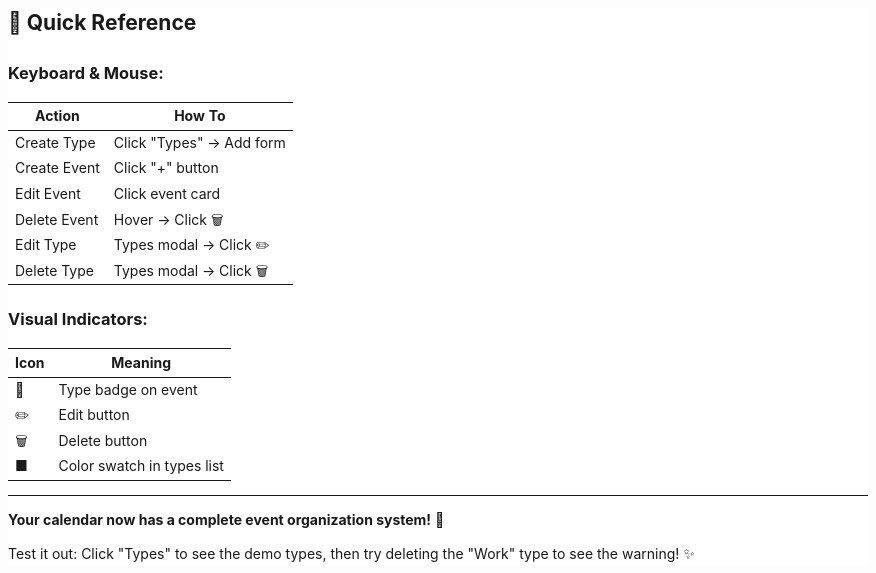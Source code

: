 ## 🎯 Quick Reference

### **Keyboard & Mouse:**
| Action | How To |
|--------|--------|
| Create Type | Click "Types" → Add form |
| Create Event | Click "+" button |
| Edit Event | Click event card |
| Delete Event | Hover → Click 🗑️ |
| Edit Type | Types modal → Click ✏️ |
| Delete Type | Types modal → Click 🗑️ |

### **Visual Indicators:**
| Icon | Meaning |
|------|---------|
| 📁 | Type badge on event |
| ✏️ | Edit button |
| 🗑️ | Delete button |
| ■ | Color swatch in types list |

---

**Your calendar now has a complete event organization system!** 🎯

Test it out: Click "Types" to see the demo types, then try deleting the "Work" type to see the warning! ✨

